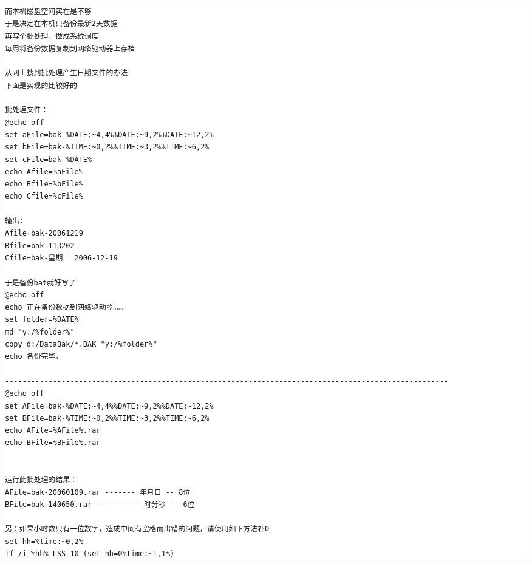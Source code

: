 ~~~set读取文件内容 并数学运算+1
而本机磁盘空间实在是不够
于是决定在本机只备份最新2天数据
再写个批处理，做成系统调度
每周将备份数据复制到网络驱动器上存档

从网上搜到批处理产生日期文件的办法
下面是实现的比较好的

批处理文件：
@echo off
set aFile=bak-%DATE:~4,4%%DATE:~9,2%%DATE:~12,2%
set bFile=bak-%TIME:~0,2%%TIME:~3,2%%TIME:~6,2%
set cFile=bak-%DATE%
echo Afile=%aFile%
echo Bfile=%bFile%
echo Cfile=%cFile%

输出:
Afile=bak-20061219
Bfile=bak-113202
Cfile=bak-星期二 2006-12-19

于是备份bat就好写了
@echo off
echo 正在备份数据到网络驱动器。。。
set folder=%DATE%
md "y:/%folder%"
copy d:/DataBak/*.BAK "y:/%folder%"
echo 备份完毕。

------------------------------------------------------------------------------------------------------
@echo off
set AFile=bak-%DATE:~4,4%%DATE:~9,2%%DATE:~12,2%
set BFile=bak-%TIME:~0,2%%TIME:~3,2%%TIME:~6,2%
echo AFile=%AFile%.rar
echo BFile=%BFile%.rar


运行此批处理的结果：
AFile=bak-20060109.rar ------- 年月日 -- 8位
BFile=bak-140650.rar ---------- 时分秒 -- 6位

另：如果小时数只有一位数字，造成中间有空格而出错的问题，请使用如下方法补0
set hh=%time:~0,2%
if /i %hh% LSS 10 (set hh=0%time:~1,1%)